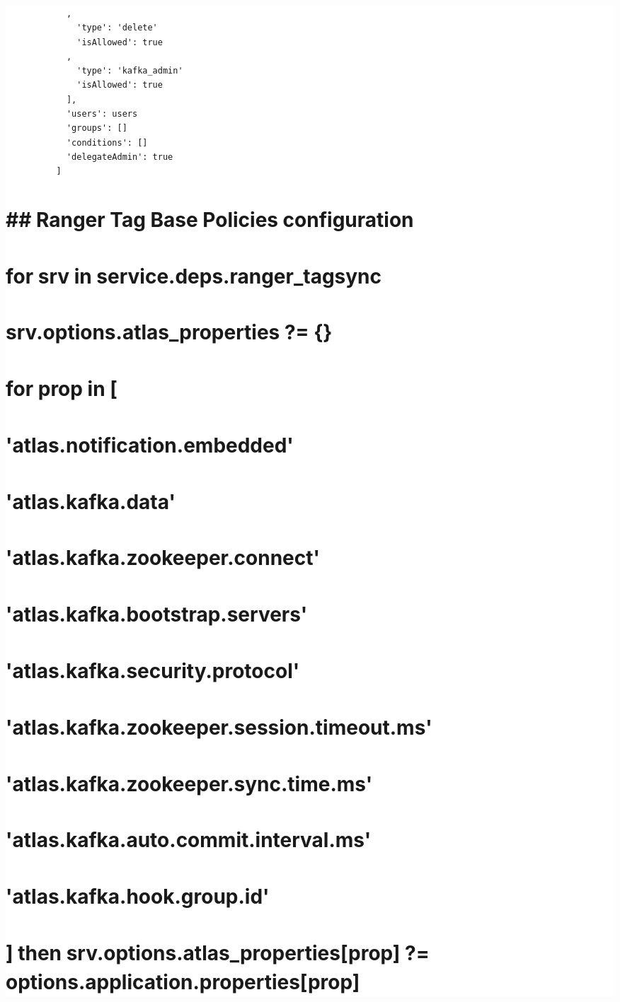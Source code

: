                 ,
                  'type': 'delete'
                  'isAllowed': true
                ,
                  'type': 'kafka_admin'
                  'isAllowed': true
                ],
                'users': users
                'groups': []
                'conditions': []
                'delegateAdmin': true
              ]

# ## Ranger Tag Base Policies configuration
#
#       for srv in service.deps.ranger_tagsync
#         srv.options.atlas_properties ?= {}
#         for prop in [
#           'atlas.notification.embedded'
#           'atlas.kafka.data'
#           'atlas.kafka.zookeeper.connect'
#           'atlas.kafka.bootstrap.servers'
#           'atlas.kafka.security.protocol'
#           'atlas.kafka.zookeeper.session.timeout.ms'
#           'atlas.kafka.zookeeper.sync.time.ms'
#           'atlas.kafka.auto.commit.interval.ms'
#           'atlas.kafka.hook.group.id'
#         ] then srv.options.atlas_properties[prop] ?= options.application.properties[prop]
